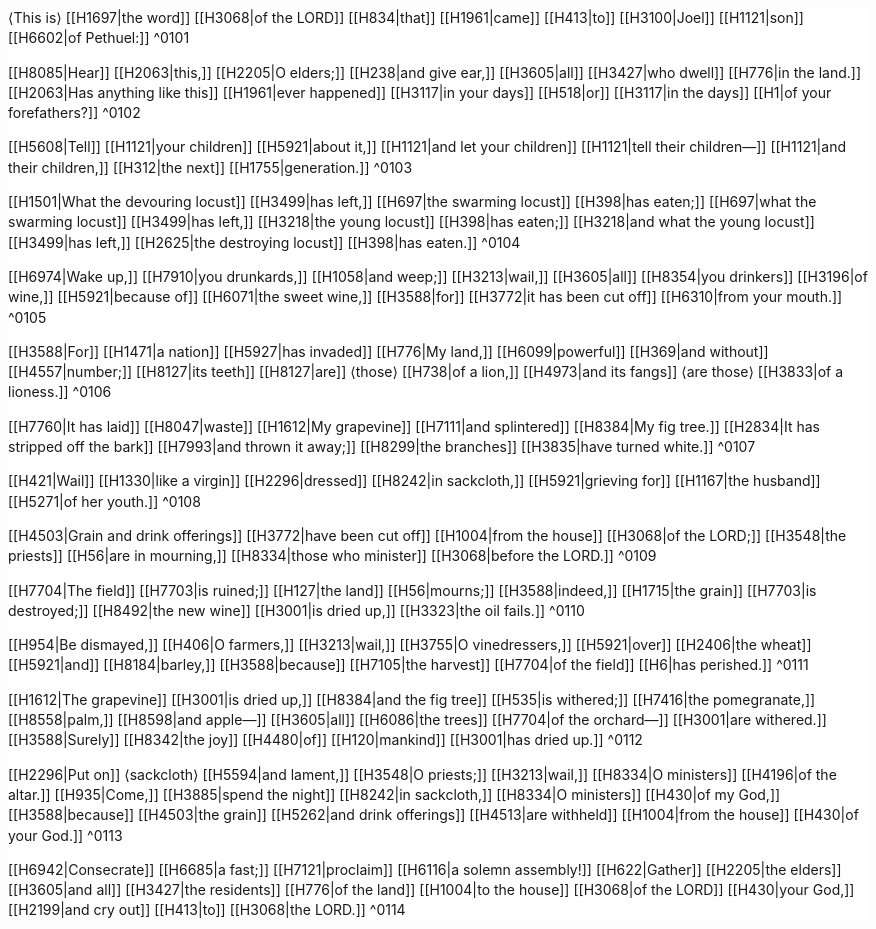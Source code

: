 ⟨This is⟩ [[H1697|the word]] [[H3068|of the LORD]] [[H834|that]] [[H1961|came]] [[H413|to]] [[H3100|Joel]] [[H1121|son]] [[H6602|of Pethuel:]] ^0101

[[H8085|Hear]] [[H2063|this,]] [[H2205|O elders;]] [[H238|and give ear,]] [[H3605|all]] [[H3427|who dwell]] [[H776|in the land.]] [[H2063|Has anything like this]] [[H1961|ever happened]] [[H3117|in your days]] [[H518|or]] [[H3117|in the days]] [[H1|of your forefathers?]] ^0102

[[H5608|Tell]] [[H1121|your children]] [[H5921|about it,]] [[H1121|and let your children]] [[H1121|tell their children—]] [[H1121|and their children,]] [[H312|the next]] [[H1755|generation.]] ^0103

[[H1501|What the devouring locust]] [[H3499|has left,]] [[H697|the swarming locust]] [[H398|has eaten;]] [[H697|what the swarming locust]] [[H3499|has left,]] [[H3218|the young locust]] [[H398|has eaten;]] [[H3218|and what the young locust]] [[H3499|has left,]] [[H2625|the destroying locust]] [[H398|has eaten.]] ^0104

[[H6974|Wake up,]] [[H7910|you drunkards,]] [[H1058|and weep;]] [[H3213|wail,]] [[H3605|all]] [[H8354|you drinkers]] [[H3196|of wine,]] [[H5921|because of]] [[H6071|the sweet wine,]] [[H3588|for]] [[H3772|it has been cut off]] [[H6310|from your mouth.]] ^0105

[[H3588|For]] [[H1471|a nation]] [[H5927|has invaded]] [[H776|My land,]] [[H6099|powerful]] [[H369|and without]] [[H4557|number;]] [[H8127|its teeth]] [[H8127|are]] ⟨those⟩ [[H738|of a lion,]] [[H4973|and its fangs]] ⟨are those⟩ [[H3833|of a lioness.]] ^0106

[[H7760|It has laid]] [[H8047|waste]] [[H1612|My grapevine]] [[H7111|and splintered]] [[H8384|My fig tree.]] [[H2834|It has stripped off the bark]] [[H7993|and thrown it away;]] [[H8299|the branches]] [[H3835|have turned white.]] ^0107

[[H421|Wail]] [[H1330|like a virgin]] [[H2296|dressed]] [[H8242|in sackcloth,]] [[H5921|grieving for]] [[H1167|the husband]] [[H5271|of her youth.]] ^0108

[[H4503|Grain and drink offerings]] [[H3772|have been cut off]] [[H1004|from the house]] [[H3068|of the LORD;]] [[H3548|the priests]] [[H56|are in mourning,]] [[H8334|those who minister]] [[H3068|before the LORD.]] ^0109

[[H7704|The field]] [[H7703|is ruined;]] [[H127|the land]] [[H56|mourns;]] [[H3588|indeed,]] [[H1715|the grain]] [[H7703|is destroyed;]] [[H8492|the new wine]] [[H3001|is dried up,]] [[H3323|the oil fails.]] ^0110

[[H954|Be dismayed,]] [[H406|O farmers,]] [[H3213|wail,]] [[H3755|O vinedressers,]] [[H5921|over]] [[H2406|the wheat]] [[H5921|and]] [[H8184|barley,]] [[H3588|because]] [[H7105|the harvest]] [[H7704|of the field]] [[H6|has perished.]] ^0111

[[H1612|The grapevine]] [[H3001|is dried up,]] [[H8384|and the fig tree]] [[H535|is withered;]] [[H7416|the pomegranate,]] [[H8558|palm,]] [[H8598|and apple—]] [[H3605|all]] [[H6086|the trees]] [[H7704|of the orchard—]] [[H3001|are withered.]] [[H3588|Surely]] [[H8342|the joy]] [[H4480|of]] [[H120|mankind]] [[H3001|has dried up.]] ^0112

[[H2296|Put on]] ⟨sackcloth⟩ [[H5594|and lament,]] [[H3548|O priests;]] [[H3213|wail,]] [[H8334|O ministers]] [[H4196|of the altar.]] [[H935|Come,]] [[H3885|spend the night]] [[H8242|in sackcloth,]] [[H8334|O ministers]] [[H430|of my God,]] [[H3588|because]] [[H4503|the grain]] [[H5262|and drink offerings]] [[H4513|are withheld]] [[H1004|from the house]] [[H430|of your God.]] ^0113

[[H6942|Consecrate]] [[H6685|a fast;]] [[H7121|proclaim]] [[H6116|a solemn assembly!]] [[H622|Gather]] [[H2205|the elders]] [[H3605|and all]] [[H3427|the residents]] [[H776|of the land]] [[H1004|to the house]] [[H3068|of the LORD]] [[H430|your God,]] [[H2199|and cry out]] [[H413|to]] [[H3068|the LORD.]] ^0114
